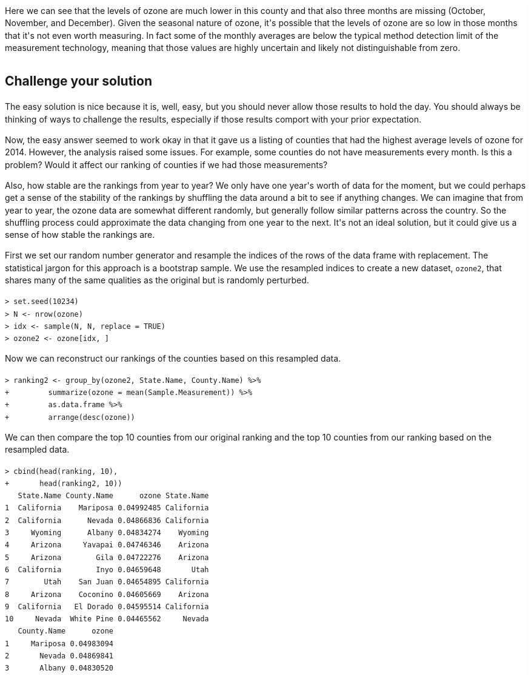 Here we can see that the levels of ozone are much lower in this county and that also three months are missing (October, November, and December). Given the seasonal nature of ozone, it's possible that the levels of ozone are so low in those months that it's not even worth measuring. In fact some of the monthly averages are below the typical method detection limit of the measurement technology, meaning that those values are highly uncertain and likely not distinguishable from zero.


## Challenge your solution

The easy solution is nice because it is, well, easy, but you should never allow those results to hold the day. You should always be thinking of ways to challenge the results, especially if those results comport with your prior expectation.

Now, the easy answer seemed to work okay in that it gave us a listing of counties that had the highest average levels of ozone for 2014. However, the analysis raised some issues. For example, some counties do not have measurements every month. Is this a problem? Would it affect our ranking of counties if we had those measurements?

Also, how stable are the rankings from year to year? We only have one year's worth of data for the moment, but we could perhaps get a sense of the stability of the rankings by shuffling the data around a bit to see if anything changes. We can imagine that from year to year, the ozone data are somewhat different randomly, but generally follow similar patterns across the country. So the shuffling process could approximate the data changing from one year to the next. It's not an ideal solution, but it could give us a sense of how stable the rankings are.

First we set our random number generator and resample the indices of the rows of the data frame with replacement. The statistical jargon for this approach is a bootstrap sample. We use the resampled indices to create a new dataset, `ozone2`, that shares many of the same qualities as the original but is randomly perturbed.


~~~~~~~~
> set.seed(10234)
> N <- nrow(ozone)
> idx <- sample(N, N, replace = TRUE)
> ozone2 <- ozone[idx, ]
~~~~~~~~

Now we can reconstruct our rankings of the counties based on this resampled data.


~~~~~~~~
> ranking2 <- group_by(ozone2, State.Name, County.Name) %>%
+         summarize(ozone = mean(Sample.Measurement)) %>%
+         as.data.frame %>%
+         arrange(desc(ozone))
~~~~~~~~

We can then compare the top 10 counties from our original ranking and the top 10 counties from our ranking based on the resampled data.


~~~~~~~~
> cbind(head(ranking, 10),
+       head(ranking2, 10))
   State.Name County.Name      ozone State.Name
1  California    Mariposa 0.04992485 California
2  California      Nevada 0.04866836 California
3     Wyoming      Albany 0.04834274    Wyoming
4     Arizona     Yavapai 0.04746346    Arizona
5     Arizona        Gila 0.04722276    Arizona
6  California        Inyo 0.04659648       Utah
7        Utah    San Juan 0.04654895 California
8     Arizona    Coconino 0.04605669    Arizona
9  California   El Dorado 0.04595514 California
10     Nevada  White Pine 0.04465562     Nevada
   County.Name      ozone
1     Mariposa 0.04983094
2       Nevada 0.04869841
3       Albany 0.04830520
~~~~~~~~